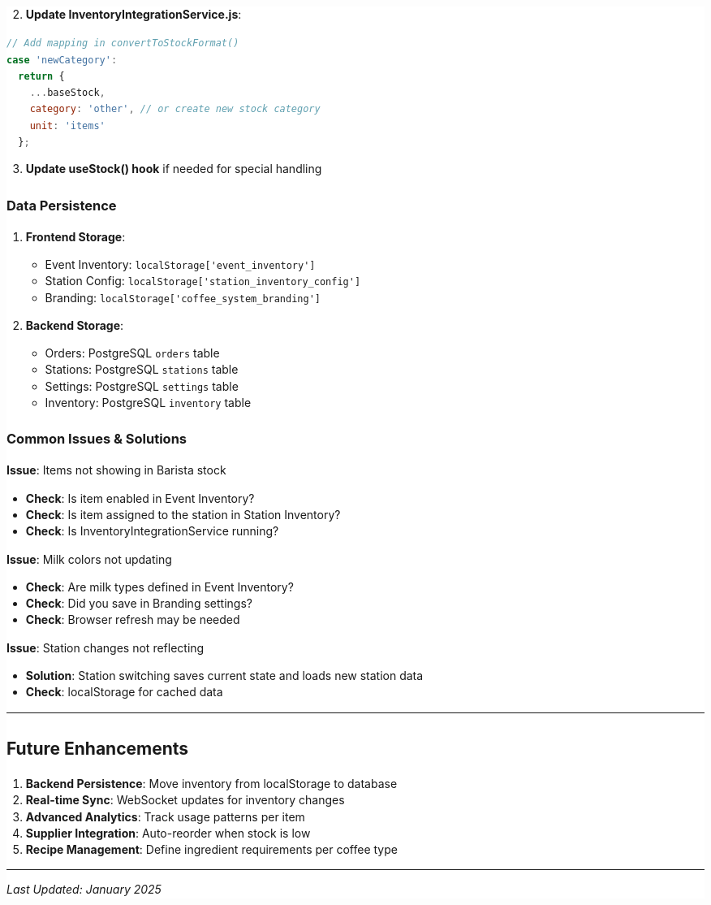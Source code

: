 2. **Update InventoryIntegrationService.js**:
```javascript
// Add mapping in convertToStockFormat()
case 'newCategory':
  return {
    ...baseStock,
    category: 'other', // or create new stock category
    unit: 'items'
  };
```

3. **Update useStock() hook** if needed for special handling

### Data Persistence

1. **Frontend Storage**:
   - Event Inventory: `localStorage['event_inventory']`
   - Station Config: `localStorage['station_inventory_config']`
   - Branding: `localStorage['coffee_system_branding']`

2. **Backend Storage**:
   - Orders: PostgreSQL `orders` table
   - Stations: PostgreSQL `stations` table
   - Settings: PostgreSQL `settings` table
   - Inventory: PostgreSQL `inventory` table

### Common Issues & Solutions

**Issue**: Items not showing in Barista stock
- **Check**: Is item enabled in Event Inventory?
- **Check**: Is item assigned to the station in Station Inventory?
- **Check**: Is InventoryIntegrationService running?

**Issue**: Milk colors not updating
- **Check**: Are milk types defined in Event Inventory?
- **Check**: Did you save in Branding settings?
- **Check**: Browser refresh may be needed

**Issue**: Station changes not reflecting
- **Solution**: Station switching saves current state and loads new station data
- **Check**: localStorage for cached data

---

## Future Enhancements

1. **Backend Persistence**: Move inventory from localStorage to database
2. **Real-time Sync**: WebSocket updates for inventory changes
3. **Advanced Analytics**: Track usage patterns per item
4. **Supplier Integration**: Auto-reorder when stock is low
5. **Recipe Management**: Define ingredient requirements per coffee type

---

*Last Updated: January 2025*